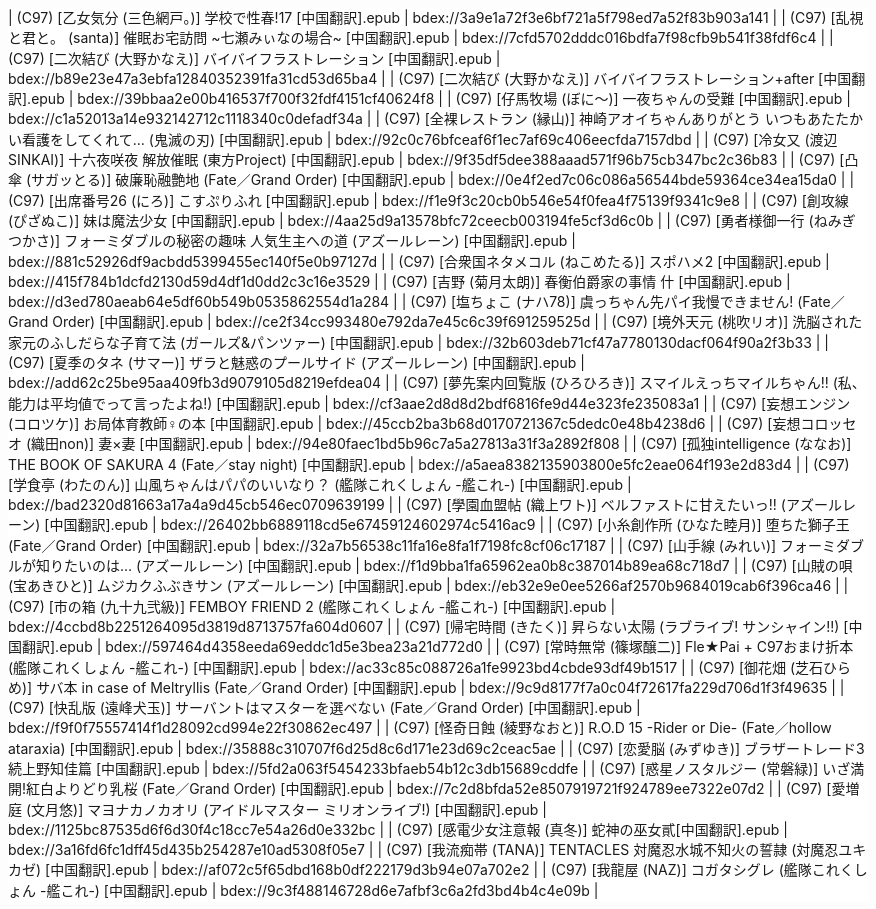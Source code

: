 | (C97) [乙女気分 (三色網戸。)] 学校で性春!17 [中国翻訳].epub | bdex://3a9e1a72f3e6bf721a5f798ed7a52f83b903a141 |
| (C97) [乱視と君と。 (santa)] 催眠お宅訪問 ~七瀬みぃなの場合~ [中国翻訳].epub | bdex://7cfd5702dddc016bdfa7f98cfb9b541f38fdf6c4 |
| (C97) [二次結び (大野かなえ)] バイバイフラストレーション [中国翻訳].epub | bdex://b89e23e47a3ebfa12840352391fa31cd53d65ba4 |
| (C97) [二次結び (大野かなえ)] バイバイフラストレーション+after [中国翻訳].epub | bdex://39bbaa2e00b416537f700f32fdf4151cf40624f8 |
| (C97) [仔馬牧場 (ぼに～)] 一夜ちゃんの受難 [中国翻訳].epub | bdex://c1a52013a14e932142712c1118340c0defadf34a |
| (C97) [全裸レストラン (縁山)] 神崎アオイちゃんありがとう いつもあたたかい看護をしてくれて… (鬼滅の刃) [中国翻訳].epub | bdex://92c0c76bfceaf6f1ec7af69c406eecfda7157dbd |
| (C97) [冷女又 (渡辺SINKAI)] 十六夜咲夜 解放催眠 (東方Project) [中国翻訳].epub | bdex://9f35df5dee388aaad571f96b75cb347bc2c36b83 |
| (C97) [凸傘 (サガッとる)] 破廉恥融艶地 (Fate／Grand Order) [中国翻訳].epub | bdex://0e4f2ed7c06c086a56544bde59364ce34ea15da0 |
| (C97) [出席番号26 (にろ)] こすぷりふれ [中国翻訳].epub | bdex://f1e9f3c20cb0b546e54f0fea4f75139f9341c9e8 |
| (C97) [創攻線 (ぴざぬこ)] 妹は魔法少女 [中国翻訳].epub | bdex://4aa25d9a13578bfc72ceecb003194fe5cf3d6c0b |
| (C97) [勇者様御一行 (ねみぎつかさ)] フォーミダブルの秘密の趣味 人気生主への道 (アズールレーン) [中国翻訳].epub | bdex://881c52926df9acbdd5399455ec140f5e0b97127d |
| (C97) [合衆国ネタメコル (ねこめたる)] スポハメ2 [中国翻訳].epub | bdex://415f784b1dcfd2130d59d4df1d0dd2c3c16e3529 |
| (C97) [吉野 (菊月太朗)] 春衡伯爵家の事情 什 [中国翻訳].epub | bdex://d3ed780aeab64e5df60b549b0535862554d1a284 |
| (C97) [塩ちょこ (ナハ78)] 虞っちゃん先パイ我慢できません! (Fate／Grand Order) [中国翻訳].epub | bdex://ce2f34cc993480e792da7e45c6c39f691259525d |
| (C97) [境外天元 (桃吹リオ)] 洗脳された家元のふしだらな子育て法 (ガールズ&パンツァー) [中国翻訳].epub | bdex://32b603deb71cf47a7780130dacf064f90a2f3b33 |
| (C97) [夏季のタネ (サマー)] ザラと魅惑のプールサイド (アズールレーン) [中国翻訳].epub | bdex://add62c25be95aa409fb3d9079105d8219efdea04 |
| (C97) [夢先案内回覧版 (ひろひろき)] スマイルえっちマイルちゃん!! (私、能力は平均値でって言ったよね!) [中国翻訳].epub | bdex://cf3aae2d8d8d2bdf6816fe9d44e323fe235083a1 |
| (C97) [妄想エンジン (コロツケ)] お局体育教師♀の本 [中国翻訳].epub | bdex://45ccb2ba3b68d0170721367c5dedc0e48b4238d6 |
| (C97) [妄想コロッセオ (織田non)] 妻×妻 [中国翻訳].epub | bdex://94e80faec1bd5b96c7a5a27813a31f3a2892f808 |
| (C97) [孤独intelligence (ななお)] THE BOOK OF SAKURA 4 (Fate／stay night) [中国翻訳].epub | bdex://a5aea8382135903800e5fc2eae064f193e2d83d4 |
| (C97) [学食亭 (わたのん)] 山風ちゃんはパパのいいなり？ (艦隊これくしょん -艦これ-) [中国翻訳].epub | bdex://bad2320d81663a17a4a9d45cb546ec0709639199 |
| (C97) [學園血盟帖 (織上ワト)] ベルファストに甘えたいっ!! (アズールレーン) [中国翻訳].epub | bdex://26402bb6889118cd5e67459124602974c5416ac9 |
| (C97) [小糸創作所 (ひなた睦月)] 堕ちた獅子王 (Fate／Grand Order) [中国翻訳].epub | bdex://32a7b56538c11fa16e8fa1f7198fc8cf06c17187 |
| (C97) [山手線 (みれい)] フォーミダブルが知りたいのは… (アズールレーン) [中国翻訳].epub | bdex://f1d9bba1fa65962ea0b8c387014b89ea68c718d7 |
| (C97) [山賊の唄 (宝あきひと)] ムジカクふぶきサン (アズールレーン) [中国翻訳].epub | bdex://eb32e9e0ee5266af2570b9684019cab6f396ca46 |
| (C97) [市の箱 (九十九弐級)] FEMBOY FRIEND 2 (艦隊これくしょん -艦これ-) [中国翻訳].epub | bdex://4ccbd8b2251264095d3819d8713757fa604d0607 |
| (C97) [帰宅時間 (きたく)] 昇らない太陽 (ラブライブ! サンシャイン!!) [中国翻訳].epub | bdex://597464d4358eeda69eddc1d5e3bea23a21d772d0 |
| (C97) [常時無常 (篠塚醸二)] Fle★Pai + C97おまけ折本 (艦隊これくしょん -艦これ-) [中国翻訳].epub | bdex://ac33c85c088726a1fe9923bd4cbde93df49b1517 |
| (C97) [御花畑 (芝石ひらめ)] サバ本 in case of Meltryllis (Fate／Grand Order) [中国翻訳].epub | bdex://9c9d8177f7a0c04f72617fa229d706d1f3f49635 |
| (C97) [快乱版 (遠峰犬玉)] サーバントはマスターを選べない (Fate／Grand Order) [中国翻訳].epub | bdex://f9f0f75557414f1d28092cd994e22f30862ec497 |
| (C97) [怪奇日蝕 (綾野なおと)] R.O.D 15 -Rider or Die- (Fate／hollow ataraxia) [中国翻訳].epub | bdex://35888c310707f6d25d8c6d171e23d69c2ceac5ae |
| (C97) [恋愛脳 (みずゆき)] ブラザートレード3 続上野知佳篇 [中国翻訳].epub | bdex://5fd2a063f5454233bfaeb54b12c3db15689cddfe |
| (C97) [惑星ノスタルジー (常磐緑)] いざ満開!紅白よりどり乳桜 (Fate／Grand Order) [中国翻訳].epub | bdex://7c2d8bfda52e8507919721f924789ee7322e07d2 |
| (C97) [愛増庭 (文月悠)] マヨナカノカオリ (アイドルマスター ミリオンライブ!) [中国翻訳].epub | bdex://1125bc87535d6f6d30f4c18cc7e54a26d0e332bc |
| (C97) [感電少女注意報 (真冬)] 蛇神の巫女貳[中国翻訳].epub | bdex://3a16fd6fc1dff45d435b254287e10ad5308f05e7 |
| (C97) [我流痴帯 (TANA)] TENTACLES 対魔忍水城不知火の誓隷 (対魔忍ユキカゼ) [中国翻訳].epub | bdex://af072c5f65dbd168b0df222179d3b94e07a702e2 |
| (C97) [我龍屋 (NAZ)] コガタシグレ (艦隊これくしょん -艦これ-) [中国翻訳].epub | bdex://9c3f488146728d6e7afbf3c6a2fd3bd4b4c4e09b |